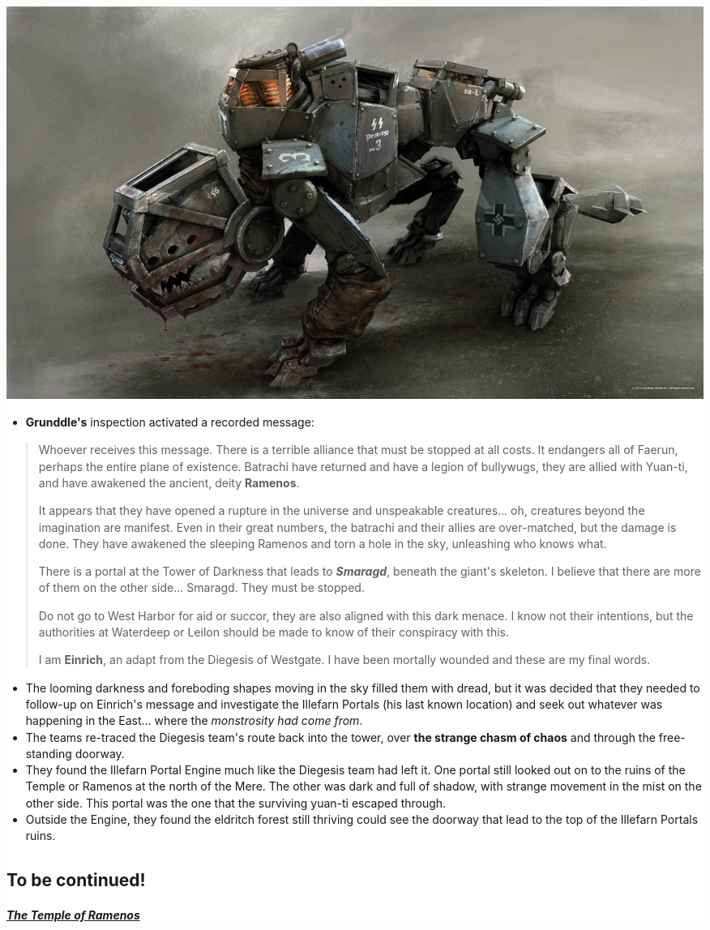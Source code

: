 ![image](https://github.com/gregofgreg5/magick-ink2020/blob/main/images/doggo.jpg?raw=true)
* **Grunddle's** inspection activated a recorded message:

>Whoever receives this message. There is a terrible alliance that must be stopped at all costs. It endangers all of Faerun, perhaps the entire plane of existence. Batrachi have returned and have a legion of bullywugs, they are allied with Yuan-ti, and have awakened the ancient, deity **Ramenos**.
>
>It appears that they have opened a rupture in the universe and unspeakable creatures... oh, creatures beyond the imagination are manifest. Even in their great numbers, the batrachi and their allies are over-matched, but the damage is done. They have awakened the sleeping Ramenos and torn a hole in the sky, unleashing who knows what.
>
>There is a portal at the Tower of Darkness that leads to ***Smaragd***, beneath the giant's skeleton. I believe that there are more of them on the other side... Smaragd. They must be stopped.
>
>Do not go to West Harbor for aid or succor, they are also aligned with this dark menace. I know not their intentions, but the authorities at Waterdeep or Leilon should be made to know of their conspiracy with this.
>
>I am **Einrich**, an adapt from the Diegesis of Westgate. I have been mortally wounded and these are my final words.
* The looming darkness and foreboding shapes moving in the sky filled them with dread, but it was decided that they needed to follow-up on Einrich's message and investigate the Illefarn Portals (his last known location) and seek out whatever was happening in the East... where the *monstrosity had come from*.
* The teams re-traced the Diegesis team's route back into the tower, over **the strange chasm of chaos** and through the free-standing doorway.
* They found the Illefarn Portal Engine much like the Diegesis team had left it. One portal still looked out on to the ruins of the Temple or Ramenos at the north of the Mere. The other was dark and full of shadow, with strange movement in the mist on the other side. This portal was the one that the surviving yuan-ti escaped through.
* Outside the Engine, they found the eldritch forest still thriving could see the doorway that lead to the top of the Illefarn Portals ruins.

## To be continued!
[***The Temple of Ramenos***](https://github.com/gregofgreg5/magick-ink2020/blob/main/story-so-far/mere-of-deadmen/03-temple-of-ramenos.md#the-conclusion-the-temple-of-ramenos)


